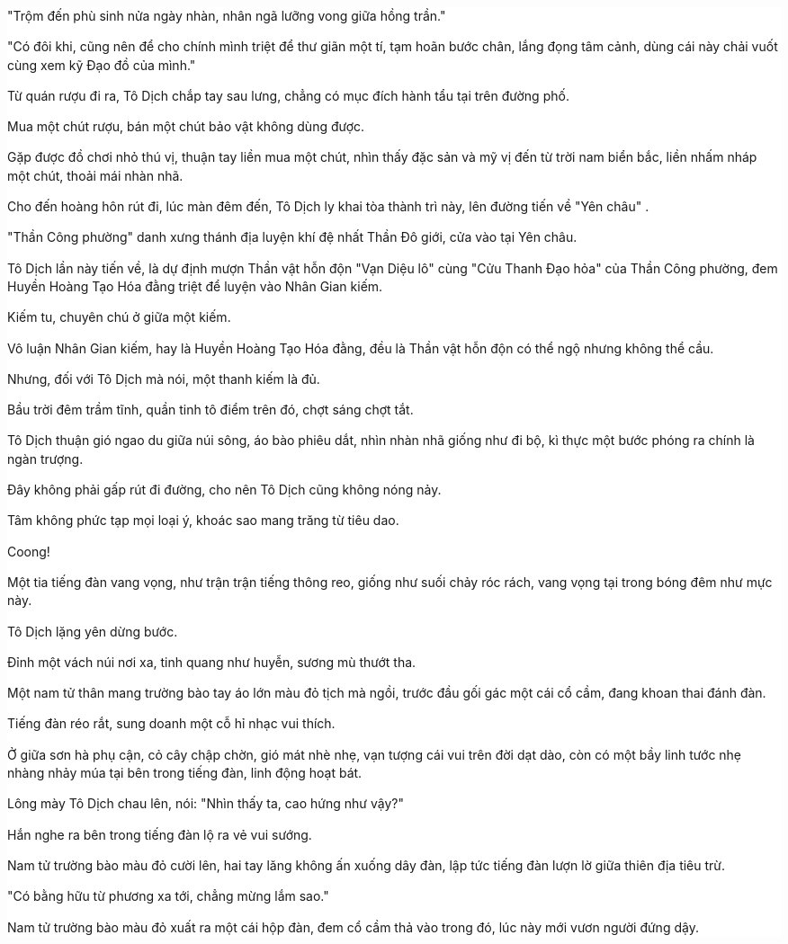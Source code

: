 "Trộm đến phù sinh nửa ngày nhàn, nhân ngã lưỡng vong giữa hồng trần."

"Có đôi khi, cũng nên để cho chính mình triệt để thư giãn một tí, tạm hoãn bước chân, lắng đọng tâm cảnh, dùng cái này chải vuốt cùng xem kỹ Đạo đồ của mình."

Từ quán rượu đi ra, Tô Dịch chắp tay sau lưng, chẳng có mục đích hành tẩu tại trên đường phố.

Mua một chút rượu, bán một chút bảo vật không dùng được.

Gặp được đồ chơi nhỏ thú vị, thuận tay liền mua một chút, nhìn thấy đặc sản và mỹ vị đến từ trời nam biển bắc, liền nhấm nháp một chút, thoải mái nhàn nhã.

Cho đến hoàng hôn rút đi, lúc màn đêm đến, Tô Dịch ly khai tòa thành trì này, lên đường tiến về "Yên châu" .

"Thần Công phường" danh xưng thánh địa luyện khí đệ nhất Thần Đô giới, cửa vào tại Yên châu.

Tô Dịch lần này tiến về, là dự định mượn Thần vật hỗn độn "Vạn Diệu lô" cùng "Cửu Thanh Đạo hỏa" của Thần Công phường, đem Huyền Hoàng Tạo Hóa đằng triệt để luyện vào Nhân Gian kiếm.

Kiếm tu, chuyên chú ở giữa một kiếm.

Vô luận Nhân Gian kiếm, hay là Huyền Hoàng Tạo Hóa đằng, đều là Thần vật hỗn độn có thể ngộ nhưng không thể cầu.

Nhưng, đối với Tô Dịch mà nói, một thanh kiếm là đủ.

Bầu trời đêm trầm tĩnh, quần tinh tô điểm trên đó, chợt sáng chợt tắt.

Tô Dịch thuận gió ngao du giữa núi sông, áo bào phiêu dắt, nhìn nhàn nhã giống như đi bộ, kì thực một bước phóng ra chính là ngàn trượng.

Đây không phải gấp rút đi đường, cho nên Tô Dịch cũng không nóng nảy.

Tâm không phức tạp mọi loại ý, khoác sao mang trăng từ tiêu dao.

Coong!

Một tia tiếng đàn vang vọng, như trận trận tiếng thông reo, giống như suối chảy róc rách, vang vọng tại trong bóng đêm như mực này.

Tô Dịch lặng yên dừng bước.

Đỉnh một vách núi nơi xa, tinh quang như huyễn, sương mù thướt tha.

Một nam tử thân mang trường bào tay áo lớn màu đỏ tịch mà ngồi, trước đầu gối gác một cái cổ cầm, đang khoan thai đánh đàn.

Tiếng đàn réo rắt, sung doanh một cỗ hỉ nhạc vui thích.

Ở giữa sơn hà phụ cận, cỏ cây chập chờn, gió mát nhè nhẹ, vạn tượng cái vui trên đời dạt dào, còn có một bầy linh tước nhẹ nhàng nhảy múa tại bên trong tiếng đàn, linh động hoạt bát.

Lông mày Tô Dịch chau lên, nói: "Nhìn thấy ta, cao hứng như vậy?"

Hắn nghe ra bên trong tiếng đàn lộ ra vẻ vui sướng.

Nam tử trường bào màu đỏ cười lên, hai tay lăng không ấn xuống dây đàn, lập tức tiếng đàn lượn lờ giữa thiên địa tiêu trừ.

"Có bằng hữu từ phương xa tới, chẳng mừng lắm sao."

Nam tử trường bào màu đỏ xuất ra một cái hộp đàn, đem cổ cầm thả vào trong đó, lúc này mới vươn người đứng dậy.
